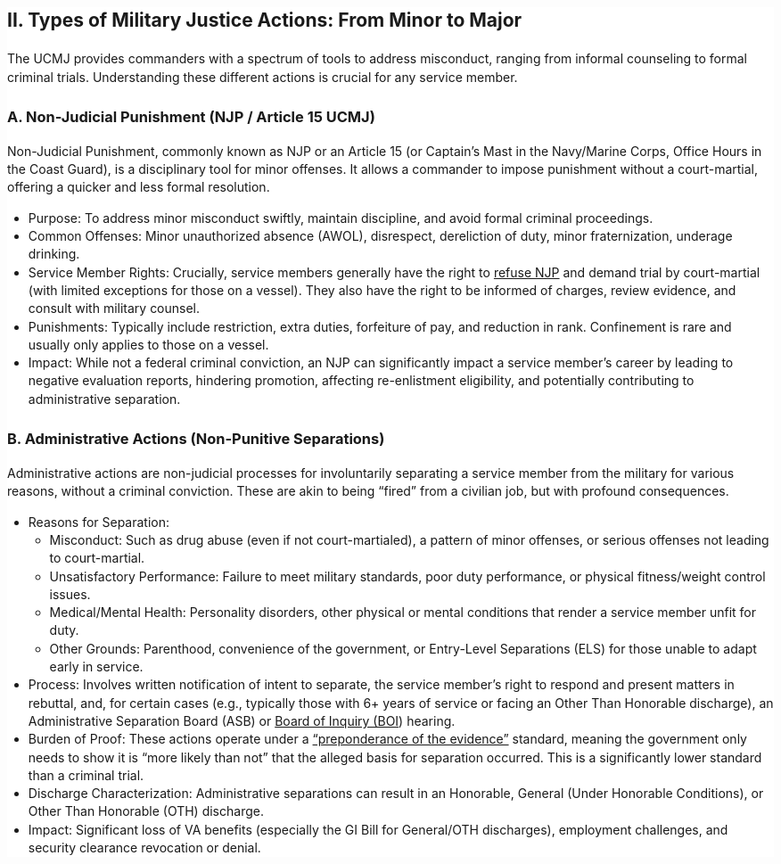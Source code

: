 ## II. Types of Military Justice Actions: From Minor to Major

The UCMJ provides commanders with a spectrum of tools to address misconduct, ranging from informal counseling to formal criminal trials. Understanding these different actions is crucial for any service member.

### A. Non-Judicial Punishment (NJP / Article 15 UCMJ)

Non-Judicial Punishment, commonly known as NJP or an Article 15 (or Captain’s Mast in the Navy/Marine Corps, Office Hours in the Coast Guard), is a disciplinary tool for minor offenses. It allows a commander to impose punishment without a court-martial, offering a quicker and less formal resolution.

- Purpose: To address minor misconduct swiftly, maintain discipline, and avoid formal criminal proceedings.
- Common Offenses: Minor unauthorized absence (AWOL), disrespect, dereliction of duty, minor fraternization, underage drinking.
- Service Member Rights: Crucially, service members generally have the right to [refuse NJP](https://ucmjmilitarylaw.com/article-15/defense/ "Fighting Article 15 Punishment") and demand trial by court-martial (with limited exceptions for those on a vessel). They also have the right to be informed of charges, review evidence, and consult with military counsel.
- Punishments: Typically include restriction, extra duties, forfeiture of pay, and reduction in rank. Confinement is rare and usually only applies to those on a vessel.
- Impact: While not a federal criminal conviction, an NJP can significantly impact a service member’s career by leading to negative evaluation reports, hindering promotion, affecting re-enlistment eligibility, and potentially contributing to administrative separation.

### B. Administrative Actions (Non-Punitive Separations)

Administrative actions are non-judicial processes for involuntarily separating a service member from the military for various reasons, without a criminal conviction. These are akin to being “fired” from a civilian job, but with profound consequences.

- Reasons for Separation:
  - Misconduct: Such as drug abuse (even if not court-martialed), a pattern of minor offenses, or serious offenses not leading to court-martial.
  - Unsatisfactory Performance: Failure to meet military standards, poor duty performance, or physical fitness/weight control issues.
  - Medical/Mental Health: Personality disorders, other physical or mental conditions that render a service member unfit for duty.
  - Other Grounds: Parenthood, convenience of the government, or Entry-Level Separations (ELS) for those unable to adapt early in service.
- Process: Involves written notification of intent to separate, the service member’s right to respond and present matters in rebuttal, and, for certain cases (e.g., typically those with 6+ years of service or facing an Other Than Honorable discharge), an Administrative Separation Board (ASB) or [Board of Inquiry (BOI](https://ucmjmilitarylaw.com/military-defense-lawyers/boards-of-inquiry-lawyers/ "Hiring the Best Officer Boards of Inquiry (BOI) Lawyers")) hearing.
- Burden of Proof: These actions operate under a [“preponderance of the evidence”](https://ucmjmilitarylaw.com/boards/ "Administrative Separation Boards") standard, meaning the government only needs to show it is “more likely than not” that the alleged basis for separation occurred. This is a significantly lower standard than a criminal trial.
- Discharge Characterization: Administrative separations can result in an Honorable, General (Under Honorable Conditions), or Other Than Honorable (OTH) discharge.
- Impact: Significant loss of VA benefits (especially the GI Bill for General/OTH discharges), employment challenges, and security clearance revocation or denial.
